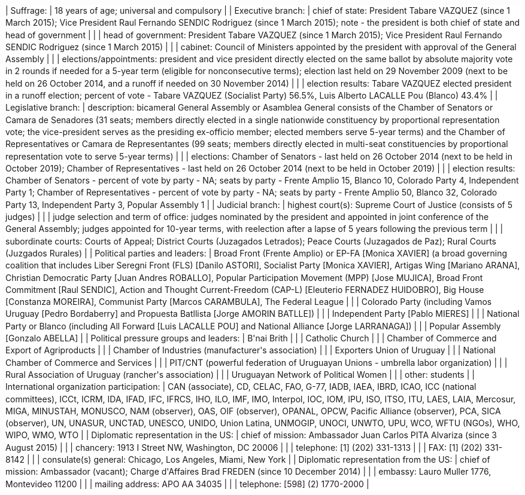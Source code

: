 | Suffrage: | 18 years of age; universal and compulsory |
| Executive branch: | chief of state: President Tabare VAZQUEZ (since 1 March 2015); Vice President Raul Fernando SENDIC Rodriguez (since 1 March 2015); note - the president is both chief of state and head of government |
| | head of government: President Tabare VAZQUEZ (since 1 March 2015); Vice President Raul Fernando SENDIC Rodriguez (since 1 March 2015) |
| | cabinet: Council of Ministers appointed by the president with approval of the General Assembly |
| | elections/appointments: president and vice president directly elected on the same ballot by absolute majority vote in 2 rounds if needed for a 5-year term (eligible for nonconsecutive terms); election last held on 29 November 2009 (next to be held on 26 October 2014, and a runoff if needed on 30 November 2014) |
| | election results: Tabare VAZQUEZ elected president in a runoff election; percent of vote - Tabare VAZQUEZ (Socialist Party) 56.5%, Luis Alberto LACALLE Pou (Blanco) 43.4% |
| Legislative branch: | description: bicameral General Assembly or Asamblea General consists of the Chamber of Senators or Camara de Senadores (31 seats; members directly elected in a single nationwide constituency by proportional representation vote; the vice-president serves as the presiding ex-officio member; elected members serve 5-year terms) and the Chamber of Representatives or Camara de Representantes (99 seats; members directly elected in multi-seat constituencies by proportional representation vote to serve 5-year terms) |
| | elections: Chamber of Senators - last held on 26 October 2014 (next to be held in October 2019); Chamber of Representatives - last held on 26 October 2014 (next to be held in October 2019) |
| | election results: Chamber of Senators - percent of vote by party - NA; seats by party - Frente Amplio 15, Blanco 10, Colorado Party 4, Independent Party 1; Chamber of Representatives - percent of vote by party - NA; seats by party - Frente Amplio 50, Blanco 32, Colorado Party 13, Independent Party 3, Popular Assembly 1 |
| Judicial branch: | highest court(s): Supreme Court of Justice (consists of 5 judges) |
| | judge selection and term of office: judges nominated by the president and appointed in joint conference of the General Assembly; judges appointed for 10-year terms, with reelection after a lapse of 5 years following the previous term |
| | subordinate courts: Courts of Appeal; District Courts (Juzagados Letrados); Peace Courts (Juzagados de Paz); Rural Courts (Juzgados Rurales) |
| Political parties and leaders: | Broad Front (Frente Amplio) or EP-FA [Monica XAVIER] (a broad governing coalition that includes Liber Seregni Front (FLS) [Danilo ASTORI], Socialist Party [Monica XAVIER], Artigas Wing [Mariano ARANA], Christian Democratic Party [Juan Andres ROBALLO], Popular Participation Movement (MPP) [Jose MUJICA], Broad Front Commitment [Raul SENDIC], Action and Thought Current-Freedom (CAP-L) [Eleuterio FERNADEZ HUIDOBRO], Big House [Constanza MOREIRA], Communist Party [Marcos CARAMBULA], The Federal League |
| | Colorado Party (including Vamos Uruguay [Pedro Bordaberry] and Propuesta Batllista [Jorge AMORIN BATLLE]) |
| | Independent Party [Pablo MIERES] |
| | National Party or Blanco (including All Forward [Luis LACALLE POU] and National Alliance [Jorge LARRANAGA]) |
| | Popular Assembly [Gonzalo ABELLA] |
| Political pressure groups and leaders: | B'nai Brith |
| | Catholic Church |
| | Chamber of Commerce and Export of Agriproducts |
| | Chamber of Industries (manufacturer's association) |
| | Exporters Union of Uruguay |
| | National Chamber of Commerce and Services |
| | PIT/CNT (powerful federation of Uruguayan Unions - umbrella labor organization) |
| | Rural Association of Uruguay (rancher's association) |
| | Uruguayan Network of Political Women |
| | other: students |
| International organization participation: | CAN (associate), CD, CELAC, FAO, G-77, IADB, IAEA, IBRD, ICAO, ICC (national committees), ICCt, ICRM, IDA, IFAD, IFC, IFRCS, IHO, ILO, IMF, IMO, Interpol, IOC, IOM, IPU, ISO, ITSO, ITU, LAES, LAIA, Mercosur, MIGA, MINUSTAH, MONUSCO, NAM (observer), OAS, OIF (observer), OPANAL, OPCW, Pacific Alliance (observer), PCA, SICA (observer), UN, UNASUR, UNCTAD, UNESCO, UNIDO, Union Latina, UNMOGIP, UNOCI, UNWTO, UPU, WCO, WFTU (NGOs), WHO, WIPO, WMO, WTO |
| Diplomatic representation in the US: | chief of mission: Ambassador Juan Carlos PITA Alvariza (since 3 August 2015) |
| | chancery: 1913 I Street NW, Washington, DC 20006 |
| | telephone: [1] (202) 331-1313 |
| | FAX: [1] (202) 331-8142 |
| | consulate(s) general: Chicago, Los Angeles, Miami, New York |
| Diplomatic representation from the US: | chief of mission: Ambassador (vacant); Charge d'Affaires Brad FREDEN (since 10 December 2014) |
| | embassy: Lauro Muller 1776, Montevideo 11200 |
| | mailing address: APO AA 34035 |
| | telephone: [598] (2) 1770-2000 |